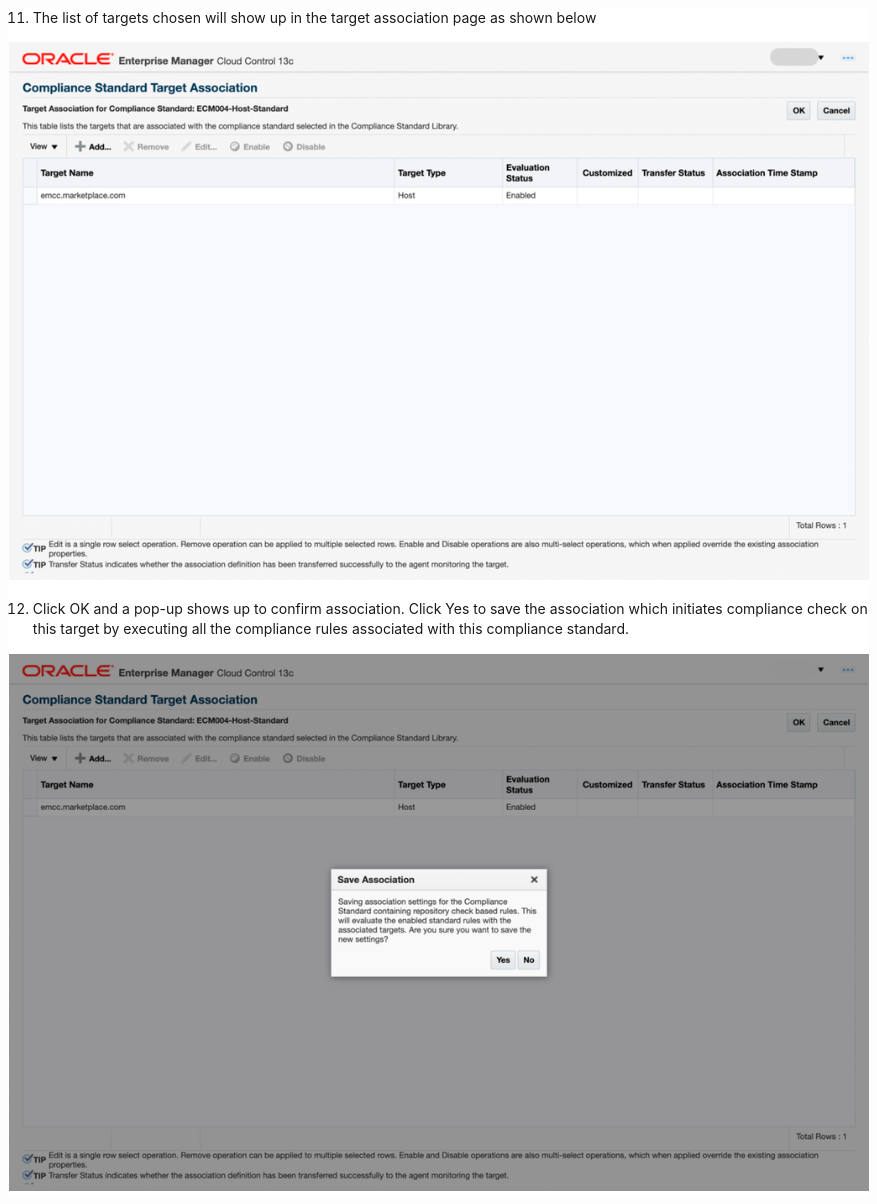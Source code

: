 11. The list of targets chosen will show up in the target association page as shown below

  ![](images/ecm5_host_compliance_library9.png " ")    

12. Click OK and a pop-up shows up to confirm association. Click Yes to save the association which initiates compliance check on this target by executing all the compliance rules associated with this compliance standard.

  ![](images/ecm5_host_compliance_library10.png " ")    
